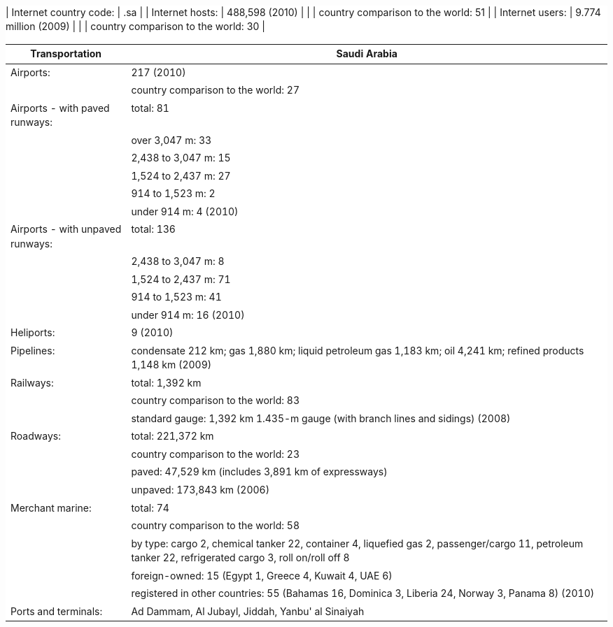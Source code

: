| Internet country code: | .sa |
| Internet hosts: | 488,598 (2010) |
| | country comparison to the world: 51 |
| Internet users: | 9.774 million (2009) |
| | country comparison to the world: 30 |


| Transportation | Saudi Arabia |
| --- | --- |
| Airports: | 217 (2010) |
| | country comparison to the world: 27 |
| Airports - with paved runways: | total: 81 |
| | over 3,047 m: 33 |
| | 2,438 to 3,047 m: 15 |
| | 1,524 to 2,437 m: 27 |
| | 914 to 1,523 m: 2 |
| | under 914 m: 4 (2010) |
| Airports - with unpaved runways: | total: 136 |
| | 2,438 to 3,047 m: 8 |
| | 1,524 to 2,437 m: 71 |
| | 914 to 1,523 m: 41 |
| | under 914 m: 16 (2010) |
| Heliports: | 9 (2010) |
| Pipelines: | condensate 212 km; gas 1,880 km; liquid petroleum gas 1,183 km; oil 4,241 km; refined products 1,148 km (2009) |
| Railways: | total: 1,392 km |
| | country comparison to the world: 83 |
| | standard gauge: 1,392 km 1.435-m gauge (with branch lines and sidings) (2008) |
| Roadways: | total: 221,372 km |
| | country comparison to the world: 23 |
| | paved: 47,529 km (includes 3,891 km of expressways) |
| | unpaved: 173,843 km (2006) |
| Merchant marine: | total: 74 |
| | country comparison to the world: 58 |
| | by type: cargo 2, chemical tanker 22, container 4, liquefied gas 2, passenger/cargo 11, petroleum tanker 22, refrigerated cargo 3, roll on/roll off 8 |
| | foreign-owned: 15 (Egypt 1, Greece 4, Kuwait 4, UAE 6) |
| | registered in other countries: 55 (Bahamas 16, Dominica 3, Liberia 24, Norway 3, Panama 8) (2010) |
| Ports and terminals: | Ad Dammam, Al Jubayl, Jiddah, Yanbu' al Sinaiyah |
